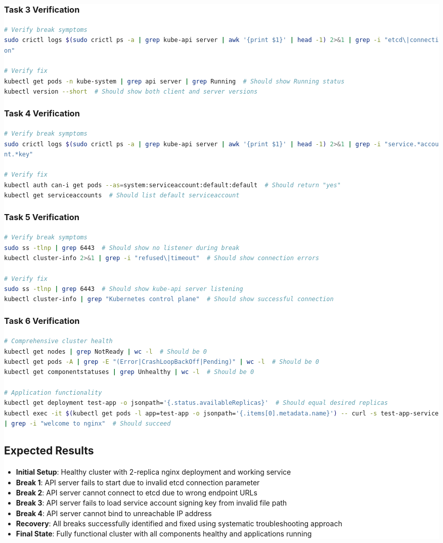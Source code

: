 ### Task 3 Verification
```bash
# Verify break symptoms
sudo crictl logs $(sudo crictl ps -a | grep kube-api server | awk '{print $1}' | head -1) 2>&1 | grep -i "etcd\|connection"

# Verify fix
kubectl get pods -n kube-system | grep api server | grep Running  # Should show Running status
kubectl version --short  # Should show both client and server versions
```

### Task 4 Verification
```bash
# Verify break symptoms
sudo crictl logs $(sudo crictl ps -a | grep kube-api server | awk '{print $1}' | head -1) 2>&1 | grep -i "service.*account.*key"

# Verify fix
kubectl auth can-i get pods --as=system:serviceaccount:default:default  # Should return "yes"
kubectl get serviceaccounts  # Should list default serviceaccount
```

### Task 5 Verification
```bash
# Verify break symptoms
sudo ss -tlnp | grep 6443  # Should show no listener during break
kubectl cluster-info 2>&1 | grep -i "refused\|timeout"  # Should show connection errors

# Verify fix
sudo ss -tlnp | grep 6443  # Should show kube-api server listening
kubectl cluster-info | grep "Kubernetes control plane"  # Should show successful connection
```

### Task 6 Verification
```bash
# Comprehensive cluster health
kubectl get nodes | grep NotReady | wc -l  # Should be 0
kubectl get pods -A | grep -E "(Error|CrashLoopBackOff|Pending)" | wc -l  # Should be 0
kubectl get componentstatuses | grep Unhealthy | wc -l  # Should be 0

# Application functionality
kubectl get deployment test-app -o jsonpath='{.status.availableReplicas}'  # Should equal desired replicas
kubectl exec -it $(kubectl get pods -l app=test-app -o jsonpath='{.items[0].metadata.name}') -- curl -s test-app-service | grep -i "welcome to nginx"  # Should succeed
```

## Expected Results
- **Initial Setup**: Healthy cluster with 2-replica nginx deployment and working service
- **Break 1**: API server fails to start due to invalid etcd connection parameter
- **Break 2**: API server cannot connect to etcd due to wrong endpoint URLs
- **Break 3**: API server fails to load service account signing key from invalid file path
- **Break 4**: API server cannot bind to unreachable IP address
- **Recovery**: All breaks successfully identified and fixed using systematic troubleshooting approach
- **Final State**: Fully functional cluster with all components healthy and applications running
